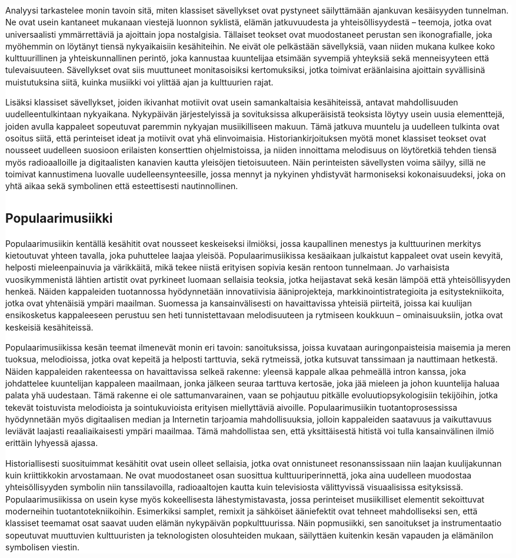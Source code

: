 Analyysi tarkastelee monin tavoin sitä, miten klassiset sävellykset ovat pystyneet säilyttämään ajankuvan kesäisyyden tunnelman. Ne ovat usein kantaneet mukanaan viestejä luonnon syklistä, elämän jatkuvuudesta ja yhteisöllisyydestä – teemoja, jotka ovat universaalisti ymmärrettäviä ja ajoittain jopa nostalgisia. Tällaiset teokset ovat muodostaneet perustan sen ikonografialle, joka myöhemmin on löytänyt tiensä nykyaikaisiin kesähiteihin. Ne eivät ole pelkästään sävellyksiä, vaan niiden mukana kulkee koko kulttuurillinen ja yhteiskunnallinen perintö, joka kannustaa kuuntelijaa etsimään syvempiä yhteyksiä sekä menneisyyteen että tulevaisuuteen. Sävellykset ovat siis muuttuneet monitasoisiksi kertomuksiksi, jotka toimivat eräänlaisina ajoittain syvällisinä muistutuksina siitä, kuinka musiikki voi ylittää ajan ja kulttuurien rajat.

Lisäksi klassiset sävellykset, joiden ikivanhat motiivit ovat usein samankaltaisia kesähiteissä, antavat mahdollisuuden uudelleentulkintaan nykyaikana. Nykypäivän järjestelyissä ja sovituksissa alkuperäisistä teoksista löytyy usein uusia elementtejä, joiden avulla kappaleet sopeutuvat paremmin nykyajan musiikilliseen makuun. Tämä jatkuva muuntelu ja uudelleen tulkinta ovat osoitus siitä, että perinteiset ideat ja motiivit ovat yhä elinvoimaisia. Historiankirjoituksen myötä monet klassiset teokset ovat nousseet uudelleen suosioon erilaisten konserttien ohjelmistoissa, ja niiden innoittama melodisuus on löytöretkiä tehden tiensä myös radioaalloille ja digitaalisten kanavien kautta yleisöjen tietoisuuteen. Näin perinteisten sävellysten voima säilyy, sillä ne toimivat kannustimena luovalle uudelleensynteesille, jossa mennyt ja nykyinen yhdistyvät harmoniseksi kokonaisuudeksi, joka on yhtä aikaa sekä symbolinen että esteettisesti nautinnollinen.


## Populaarimusiikki

Populaarimusiikin kentällä kesähitit ovat nousseet keskeiseksi ilmiöksi, jossa kaupallinen menestys ja kulttuurinen merkitys kietoutuvat yhteen tavalla, joka puhuttelee laajaa yleisöä. Populaarimusiikissa kesäaikaan julkaistut kappaleet ovat usein kevyitä, helposti mieleenpainuvia ja värikkäitä, mikä tekee niistä erityisen sopivia kesän rentoon tunnelmaan. Jo varhaisista vuosikymmenistä lähtien artistit ovat pyrkineet luomaan sellaisia teoksia, jotka heijastavat sekä kesän lämpöä että yhteisöllisyyden henkeä. Näiden kappaleiden tuotannossa hyödynnetään innovatiivisia ääniprojekteja, markkinointistrategioita ja esitystekniikoita, jotka ovat yhtenäisiä ympäri maailman. Suomessa ja kansainvälisesti on havaittavissa yhteisiä piirteitä, joissa kai kuulijan ensikosketus kappaleeseen perustuu sen heti tunnistettavaan melodisuuteen ja rytmiseen koukkuun – ominaisuuksiin, jotka ovat keskeisiä kesähiteissä.

Populaarimusiikissa kesän teemat ilmenevät monin eri tavoin: sanoituksissa, joissa kuvataan auringonpaisteisia maisemia ja meren tuoksua, melodioissa, jotka ovat kepeitä ja helposti tarttuvia, sekä rytmeissä, jotka kutsuvat tanssimaan ja nauttimaan hetkestä. Näiden kappaleiden rakenteessa on havaittavissa selkeä rakenne: yleensä kappale alkaa pehmeällä intron kanssa, joka johdattelee kuuntelijan kappaleen maailmaan, jonka jälkeen seuraa tarttuva kertosäe, joka jää mieleen ja johon kuuntelija haluaa palata yhä uudestaan. Tämä rakenne ei ole sattumanvarainen, vaan se pohjautuu pitkälle evoluutiopsykologisiin tekijöihin, jotka tekevät toistuvista melodioista ja sointukuvioista erityisen miellyttäviä aivoille. Populaarimusiikin tuotantoprosessissa hyödynnetään myös digitaalisen median ja Internetin tarjoamia mahdollisuuksia, jolloin kappaleiden saatavuus ja vaikuttavuus leviävät laajasti reaaliaikaisesti ympäri maailmaa. Tämä mahdollistaa sen, että yksittäisestä hitistä voi tulla kansainvälinen ilmiö erittäin lyhyessä ajassa.

Historiallisesti suosituimmat kesähitit ovat usein olleet sellaisia, jotka ovat onnistuneet resonanssissaan niin laajan kuulijakunnan kuin kriittikkokin arvostamaan. Ne ovat muodostaneet osan suosittua kulttuuriperinnettä, joka aina uudelleen muodostaa yhteisöllisyyden symbolin niin tanssilavoilla, radioaaltojen kautta kuin televisiosta välittyvissä visuaalisissa esityksissä. Populaarimusiikissa on usein kyse myös kokeellisesta lähestymistavasta, jossa perinteiset musiikilliset elementit sekoittuvat moderneihin tuotantotekniikoihin. Esimerkiksi samplet, remixit ja sähköiset ääniefektit ovat tehneet mahdolliseksi sen, että klassiset teemamat osat saavat uuden elämän nykypäivän popkulttuurissa. Näin popmusiikki, sen sanoitukset ja instrumentaatio sopeutuvat muuttuvien kulttuuristen ja teknologisten olosuhteiden mukaan, säilyttäen kuitenkin kesän vapauden ja elämänilon symbolisen viestin.
